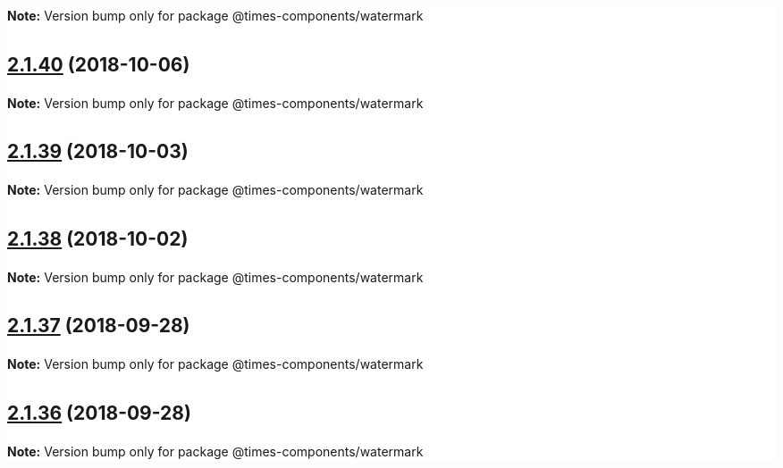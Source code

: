 **Note:** Version bump only for package @times-components/watermark





<a name="2.1.40"></a>
## [2.1.40](https://github.com/newsuk/times-components/compare/@times-components/watermark@2.1.39...@times-components/watermark@2.1.40) (2018-10-06)

**Note:** Version bump only for package @times-components/watermark





<a name="2.1.39"></a>
## [2.1.39](https://github.com/newsuk/times-components/compare/@times-components/watermark@2.1.38...@times-components/watermark@2.1.39) (2018-10-03)

**Note:** Version bump only for package @times-components/watermark





<a name="2.1.38"></a>
## [2.1.38](https://github.com/newsuk/times-components/compare/@times-components/watermark@2.1.37...@times-components/watermark@2.1.38) (2018-10-02)

**Note:** Version bump only for package @times-components/watermark





<a name="2.1.37"></a>
## [2.1.37](https://github.com/newsuk/times-components/compare/@times-components/watermark@2.1.36...@times-components/watermark@2.1.37) (2018-09-28)

**Note:** Version bump only for package @times-components/watermark





<a name="2.1.36"></a>
## [2.1.36](https://github.com/newsuk/times-components/compare/@times-components/watermark@2.1.35...@times-components/watermark@2.1.36) (2018-09-28)

**Note:** Version bump only for package @times-components/watermark




